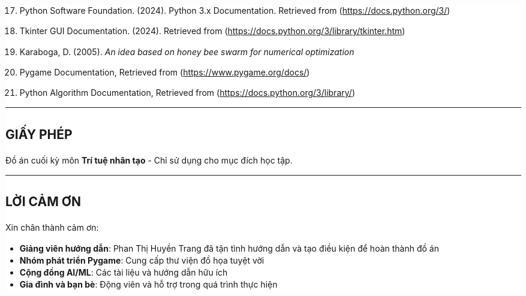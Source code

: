 17. Python Software Foundation. (2024). Python 3.x Documentation. Retrieved from (https://docs.python.org/3/)

19. Tkinter GUI Documentation. (2024). Retrieved from (https://docs.python.org/3/library/tkinter.htm)
 
21. Karaboga, D. (2005). *An idea based on honey bee swarm for numerical optimization*

23. Pygame Documentation, Retrieved from (https://www.pygame.org/docs/)

25. Python Algorithm Documentation, Retrieved from (https://docs.python.org/3/library/)

---

##  GIẤY PHÉP

Đồ án cuối kỳ môn **Trí tuệ nhân tạo** - Chỉ sử dụng cho mục đích học tập.

---

##  LỜI CẢM ƠN

Xin chân thành cảm ơn:

- **Giảng viên hướng dẫn**: Phan Thị Huyền Trang đã tận tình hướng dẫn và tạo điều kiện để hoàn thành đồ án
- **Nhóm phát triển Pygame**: Cung cấp thư viện đồ họa tuyệt vời
- **Cộng đồng AI/ML**: Các tài liệu và hướng dẫn hữu ích
- **Gia đình và bạn bè**: Động viên và hỗ trợ trong quá trình thực hiện

